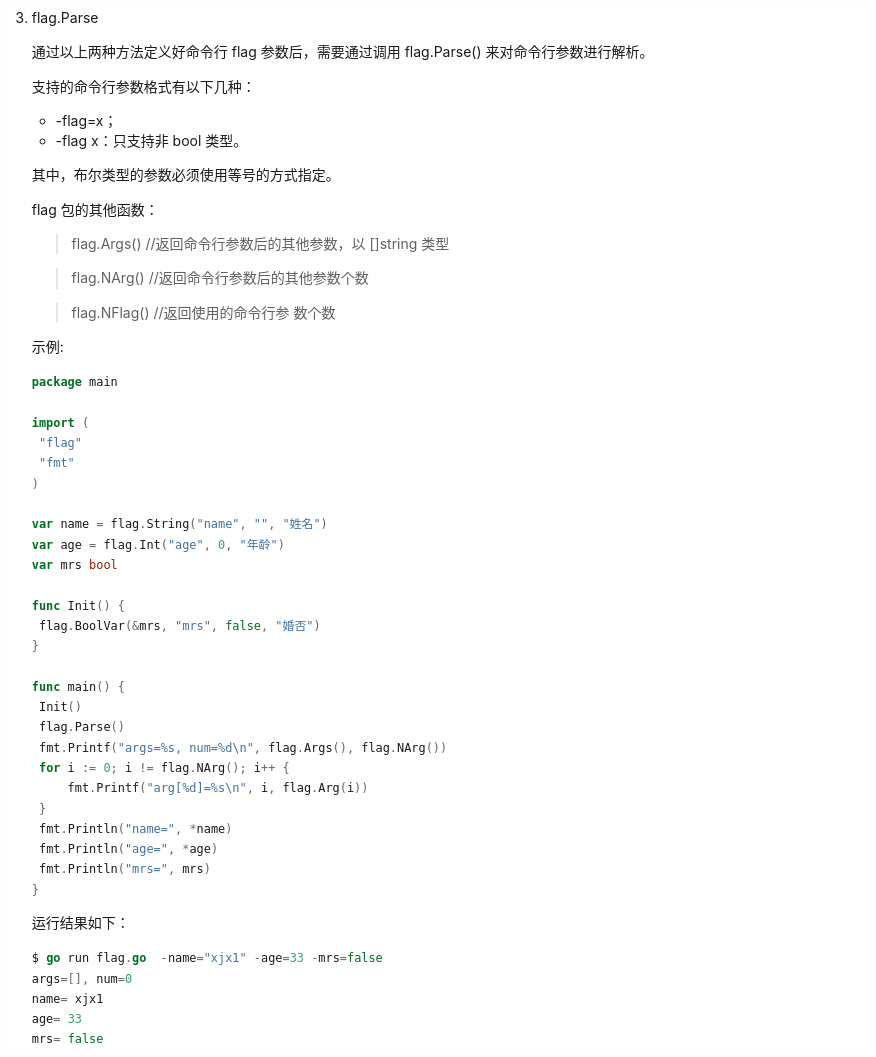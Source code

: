    

3. flag.Parse

   通过以上两种方法定义好命令行 flag 参数后，需要通过调用 flag.Parse() 来对命令行参数进行解析。

   支持的命令行参数格式有以下几种：

   - -flag=x；
   - -flag x：只支持非 bool 类型。

   其中，布尔类型的参数必须使用等号的方式指定。

   flag 包的其他函数：

   > flag.Args() //返回命令行参数后的其他参数，以 []string 类型

   >flag.NArg() //返回命令行参数后的其他参数个数

   > flag.NFlag() //返回使用的命令行参 数个数

   

   示例:

   ```go
   package main
   
   import (
   	"flag"
   	"fmt"
   )
   
   var name = flag.String("name", "", "姓名")
   var age = flag.Int("age", 0, "年龄")
   var mrs bool
   
   func Init() {
   	flag.BoolVar(&mrs, "mrs", false, "婚否")
   }
   
   func main() {
   	Init()
   	flag.Parse()
   	fmt.Printf("args=%s, num=%d\n", flag.Args(), flag.NArg())
   	for i := 0; i != flag.NArg(); i++ {
   		fmt.Printf("arg[%d]=%s\n", i, flag.Arg(i))
   	}
   	fmt.Println("name=", *name)
   	fmt.Println("age=", *age)
   	fmt.Println("mrs=", mrs)
   }
   ```

   运行结果如下：

   ```go
   $ go run flag.go  -name="xjx1" -age=33 -mrs=false
   args=[], num=0
   name= xjx1
   age= 33
   mrs= false
   ```
